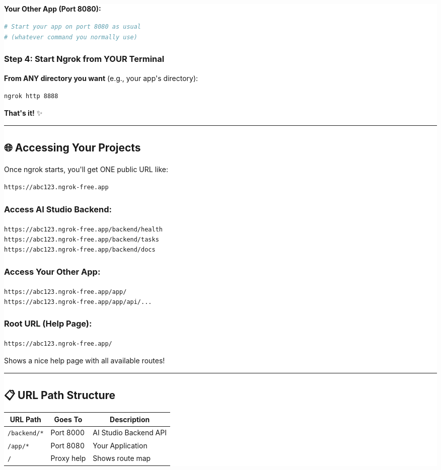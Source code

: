 **Your Other App (Port 8080):**
```bash
# Start your app on port 8080 as usual
# (whatever command you normally use)
```

### Step 4: Start Ngrok from YOUR Terminal

**From ANY directory you want** (e.g., your app's directory):
```bash
ngrok http 8888
```

**That's it!** ✨

---

## 🌐 Accessing Your Projects

Once ngrok starts, you'll get ONE public URL like:
```
https://abc123.ngrok-free.app
```

### Access AI Studio Backend:
```
https://abc123.ngrok-free.app/backend/health
https://abc123.ngrok-free.app/backend/tasks
https://abc123.ngrok-free.app/backend/docs
```

### Access Your Other App:
```
https://abc123.ngrok-free.app/app/
https://abc123.ngrok-free.app/app/api/...
```

### Root URL (Help Page):
```
https://abc123.ngrok-free.app/
```
Shows a nice help page with all available routes!

---

## 📋 URL Path Structure

| URL Path | Goes To | Description |
|----------|---------|-------------|
| `/backend/*` | Port 8000 | AI Studio Backend API |
| `/app/*` | Port 8080 | Your Application |
| `/` | Proxy help | Shows route map |
